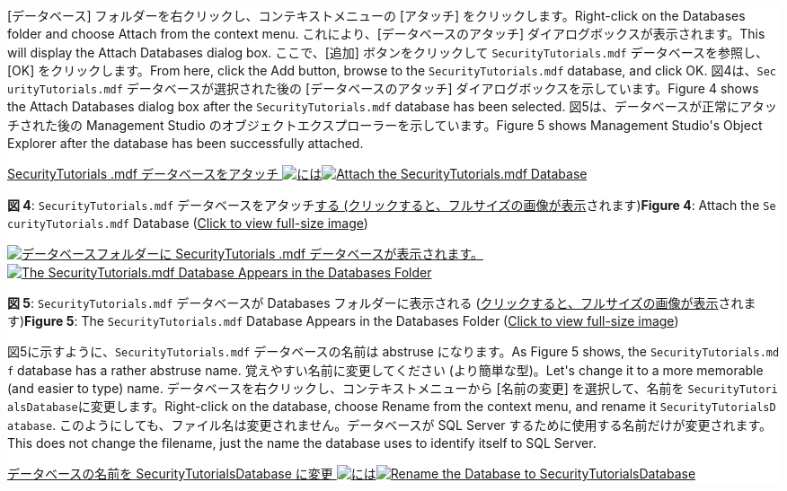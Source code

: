 <span data-ttu-id="21a5d-195">[データベース] フォルダーを右クリックし、コンテキストメニューの [アタッチ] をクリックします。</span><span class="sxs-lookup"><span data-stu-id="21a5d-195">Right-click on the Databases folder and choose Attach from the context menu.</span></span> <span data-ttu-id="21a5d-196">これにより、[データベースのアタッチ] ダイアログボックスが表示されます。</span><span class="sxs-lookup"><span data-stu-id="21a5d-196">This will display the Attach Databases dialog box.</span></span> <span data-ttu-id="21a5d-197">ここで、[追加] ボタンをクリックして `SecurityTutorials.mdf` データベースを参照し、[OK] をクリックします。</span><span class="sxs-lookup"><span data-stu-id="21a5d-197">From here, click the Add button, browse to the `SecurityTutorials.mdf` database, and click OK.</span></span> <span data-ttu-id="21a5d-198">図4は、`SecurityTutorials.mdf` データベースが選択された後の [データベースのアタッチ] ダイアログボックスを示しています。</span><span class="sxs-lookup"><span data-stu-id="21a5d-198">Figure 4 shows the Attach Databases dialog box after the `SecurityTutorials.mdf` database has been selected.</span></span> <span data-ttu-id="21a5d-199">図5は、データベースが正常にアタッチされた後の Management Studio のオブジェクトエクスプローラーを示しています。</span><span class="sxs-lookup"><span data-stu-id="21a5d-199">Figure 5 shows Management Studio's Object Explorer after the database has been successfully attached.</span></span>

<span data-ttu-id="21a5d-200">[SecurityTutorials .mdf データベースをアタッチ ![には](creating-the-membership-schema-in-sql-server-vb/_static/image11.png)](creating-the-membership-schema-in-sql-server-vb/_static/image10.png)</span><span class="sxs-lookup"><span data-stu-id="21a5d-200">[![Attach the SecurityTutorials.mdf Database](creating-the-membership-schema-in-sql-server-vb/_static/image11.png)](creating-the-membership-schema-in-sql-server-vb/_static/image10.png)</span></span>

<span data-ttu-id="21a5d-201">**図 4**: `SecurityTutorials.mdf` データベースをアタッチ[する (クリックすると、フルサイズの画像が表示](creating-the-membership-schema-in-sql-server-vb/_static/image12.png)されます)</span><span class="sxs-lookup"><span data-stu-id="21a5d-201">**Figure 4**: Attach the `SecurityTutorials.mdf` Database ([Click to view full-size image](creating-the-membership-schema-in-sql-server-vb/_static/image12.png))</span></span>

<span data-ttu-id="21a5d-202">[![データベースフォルダーに SecurityTutorials .mdf データベースが表示されます。](creating-the-membership-schema-in-sql-server-vb/_static/image14.png)](creating-the-membership-schema-in-sql-server-vb/_static/image13.png)</span><span class="sxs-lookup"><span data-stu-id="21a5d-202">[![The SecurityTutorials.mdf Database Appears in the Databases Folder](creating-the-membership-schema-in-sql-server-vb/_static/image14.png)](creating-the-membership-schema-in-sql-server-vb/_static/image13.png)</span></span>

<span data-ttu-id="21a5d-203">**図 5**: `SecurityTutorials.mdf` データベースが Databases フォルダーに表示される ([クリックすると、フルサイズの画像が表示](creating-the-membership-schema-in-sql-server-vb/_static/image15.png)されます)</span><span class="sxs-lookup"><span data-stu-id="21a5d-203">**Figure 5**: The `SecurityTutorials.mdf` Database Appears in the Databases Folder ([Click to view full-size image](creating-the-membership-schema-in-sql-server-vb/_static/image15.png))</span></span>

<span data-ttu-id="21a5d-204">図5に示すように、`SecurityTutorials.mdf` データベースの名前は abstruse になります。</span><span class="sxs-lookup"><span data-stu-id="21a5d-204">As Figure 5 shows, the `SecurityTutorials.mdf` database has a rather abstruse name.</span></span> <span data-ttu-id="21a5d-205">覚えやすい名前に変更してください (より簡単な型)。</span><span class="sxs-lookup"><span data-stu-id="21a5d-205">Let's change it to a more memorable (and easier to type) name.</span></span> <span data-ttu-id="21a5d-206">データベースを右クリックし、コンテキストメニューから [名前の変更] を選択して、名前を `SecurityTutorialsDatabase`に変更します。</span><span class="sxs-lookup"><span data-stu-id="21a5d-206">Right-click on the database, choose Rename from the context menu, and rename it `SecurityTutorialsDatabase`.</span></span> <span data-ttu-id="21a5d-207">このようにしても、ファイル名は変更されません。データベースが SQL Server するために使用する名前だけが変更されます。</span><span class="sxs-lookup"><span data-stu-id="21a5d-207">This does not change the filename, just the name the database uses to identify itself to SQL Server.</span></span>

<span data-ttu-id="21a5d-208">[データベースの名前を SecurityTutorialsDatabase に変更 ![には](creating-the-membership-schema-in-sql-server-vb/_static/image17.png)](creating-the-membership-schema-in-sql-server-vb/_static/image16.png)</span><span class="sxs-lookup"><span data-stu-id="21a5d-208">[![Rename the Database to SecurityTutorialsDatabase](creating-the-membership-schema-in-sql-server-vb/_static/image17.png)](creating-the-membership-schema-in-sql-server-vb/_static/image16.png)</span></span>
